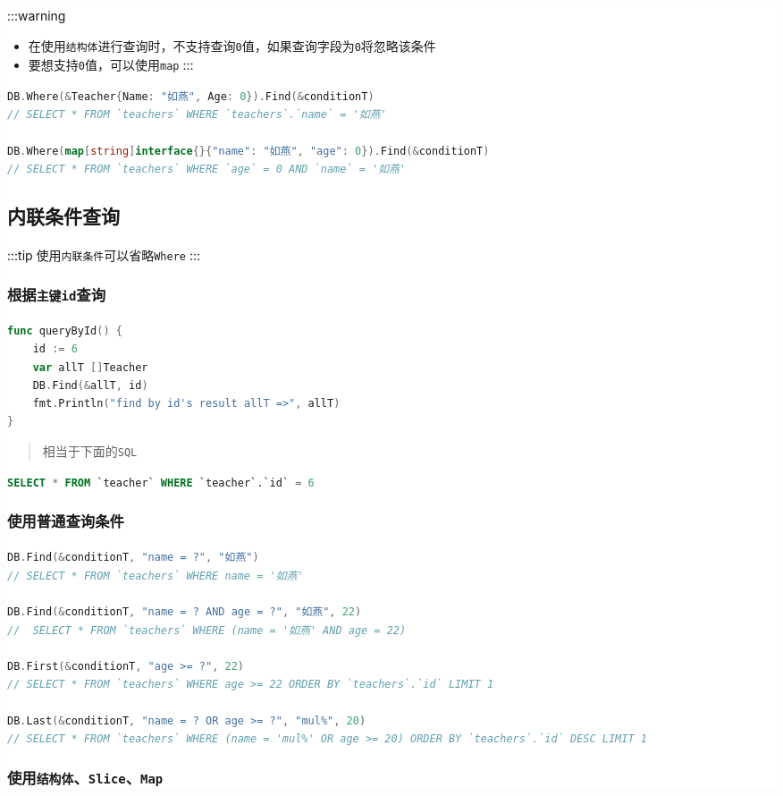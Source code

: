 :::warning
- 在使用`结构体`进行查询时，不支持查询`0`值，如果查询字段为`0`将忽略该条件
- 要想支持`0`值，可以使用`map`
:::

```Go
DB.Where(&Teacher{Name: "如燕", Age: 0}).Find(&conditionT)
// SELECT * FROM `teachers` WHERE `teachers`.`name` = '如燕'

DB.Where(map[string]interface{}{"name": "如燕", "age": 0}).Find(&conditionT)
// SELECT * FROM `teachers` WHERE `age` = 0 AND `name` = '如燕'
```

## 内联条件查询

:::tip
使用`内联条件`可以省略`Where`
:::

### 根据`主键id`查询

```go
func queryById() {
	id := 6
	var allT []Teacher
	DB.Find(&allT, id)
	fmt.Println("find by id's result allT =>", allT)
}
```

> 相当于下面的`SQL`

```SQL
SELECT * FROM `teacher` WHERE `teacher`.`id` = 6
```


### 使用普通查询条件

```Go
DB.Find(&conditionT, "name = ?", "如燕")
// SELECT * FROM `teachers` WHERE name = '如燕'

DB.Find(&conditionT, "name = ? AND age = ?", "如燕", 22)
//  SELECT * FROM `teachers` WHERE (name = '如燕' AND age = 22)

DB.First(&conditionT, "age >= ?", 22)
// SELECT * FROM `teachers` WHERE age >= 22 ORDER BY `teachers`.`id` LIMIT 1

DB.Last(&conditionT, "name = ? OR age >= ?", "mul%", 20)
// SELECT * FROM `teachers` WHERE (name = 'mul%' OR age >= 20) ORDER BY `teachers`.`id` DESC LIMIT 1
```

### 使用`结构体`、`Slice`、`Map`
